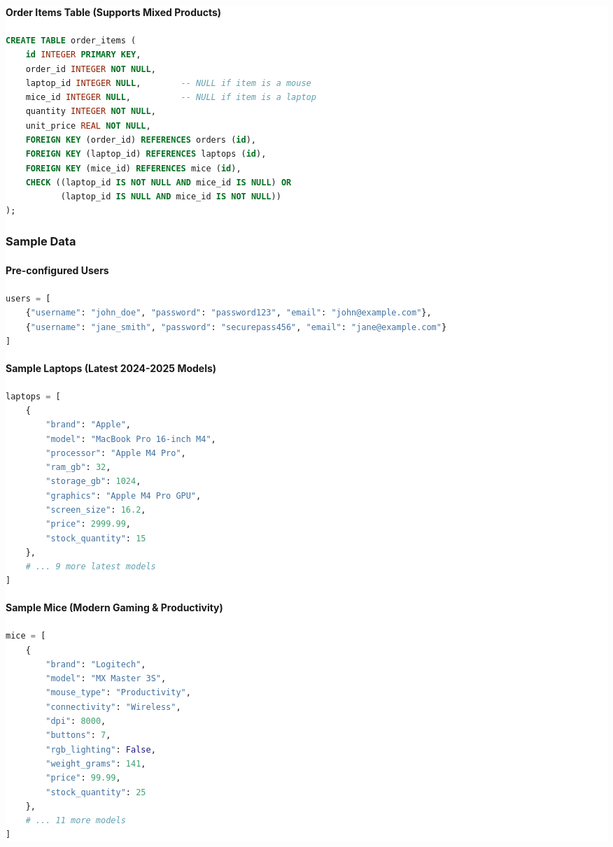 #### Order Items Table (Supports Mixed Products)
```sql
CREATE TABLE order_items (
    id INTEGER PRIMARY KEY,
    order_id INTEGER NOT NULL,
    laptop_id INTEGER NULL,        -- NULL if item is a mouse
    mice_id INTEGER NULL,          -- NULL if item is a laptop
    quantity INTEGER NOT NULL,
    unit_price REAL NOT NULL,
    FOREIGN KEY (order_id) REFERENCES orders (id),
    FOREIGN KEY (laptop_id) REFERENCES laptops (id),
    FOREIGN KEY (mice_id) REFERENCES mice (id),
    CHECK ((laptop_id IS NOT NULL AND mice_id IS NULL) OR 
           (laptop_id IS NULL AND mice_id IS NOT NULL))
);
```

### Sample Data

#### Pre-configured Users
```python
users = [
    {"username": "john_doe", "password": "password123", "email": "john@example.com"},
    {"username": "jane_smith", "password": "securepass456", "email": "jane@example.com"}
]
```

#### Sample Laptops (Latest 2024-2025 Models)
```python
laptops = [
    {
        "brand": "Apple",
        "model": "MacBook Pro 16-inch M4",
        "processor": "Apple M4 Pro",
        "ram_gb": 32,
        "storage_gb": 1024,
        "graphics": "Apple M4 Pro GPU",
        "screen_size": 16.2,
        "price": 2999.99,
        "stock_quantity": 15
    },
    # ... 9 more latest models
]
```

#### Sample Mice (Modern Gaming & Productivity)
```python
mice = [
    {
        "brand": "Logitech",
        "model": "MX Master 3S",
        "mouse_type": "Productivity",
        "connectivity": "Wireless",
        "dpi": 8000,
        "buttons": 7,
        "rgb_lighting": False,
        "weight_grams": 141,
        "price": 99.99,
        "stock_quantity": 25
    },
    # ... 11 more models
]
```
